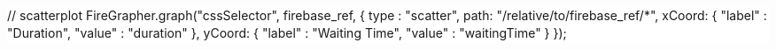 // scatterplot
FireGrapher.graph("cssSelector", firebase_ref, {
  type : "scatter",
  path: "/relative/to/firebase_ref/*",
  xCoord: {
    "label" : "Duration",
    "value" : "duration"
  },
  yCoord: {
    "label" : "Waiting Time",
    "value" : "waitingTime"
  }
});



